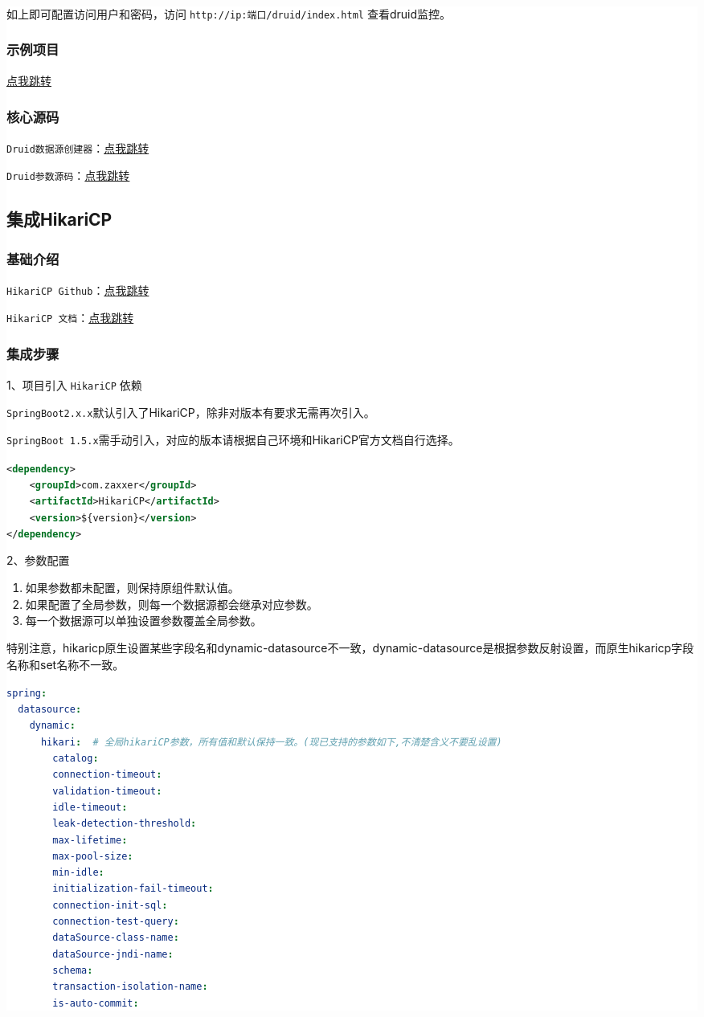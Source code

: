 如上即可配置访问用户和密码，访问 `http://ip:端口/druid/index.html` 查看druid监控。

### 示例项目

[点我跳转](https://github.com/dynamic-datasource/dynamic-datasource-samples/tree/master/datasource-samples/druid-sample)

### 核心源码

`Druid数据源创建器`：[点我跳转](https://github.com/baomidou/dynamic-datasource/blob/master/src/main/java/com/baomidou/dynamic/datasource/creator/DruidDataSourceCreator.java)

`Druid参数源码`：[点我跳转](https://github.com/baomidou/dynamic-datasource/blob/master/src/main/java/com/baomidou/dynamic/datasource/spring/boot/autoconfigure/druid/DruidConfig.java)

## 集成HikariCP

### 基础介绍

`HikariCP Github`：[点我跳转](https://github.com/brettwooldridge/HikariCP)

`HikariCP 文档`：[点我跳转](https://github.com/brettwooldridge/HikariCP/wiki)

### 集成步骤

1、项目引入 `HikariCP` 依赖

`SpringBoot2.x.x`默认引入了HikariCP，除非对版本有要求无需再次引入。

`SpringBoot 1.5.x`需手动引入，对应的版本请根据自己环境和HikariCP官方文档自行选择。

```xml
<dependency>
    <groupId>com.zaxxer</groupId>
    <artifactId>HikariCP</artifactId>
    <version>${version}</version>
</dependency>
```

2、参数配置

1. 如果参数都未配置，则保持原组件默认值。
2. 如果配置了全局参数，则每一个数据源都会继承对应参数。
3. 每一个数据源可以单独设置参数覆盖全局参数。

特别注意，hikaricp原生设置某些字段名和dynamic-datasource不一致，dynamic-datasource是根据参数反射设置，而原生hikaricp字段名称和set名称不一致。

```yaml
spring:
  datasource:
    dynamic:
      hikari:  # 全局hikariCP参数，所有值和默认保持一致。(现已支持的参数如下,不清楚含义不要乱设置)
        catalog:
        connection-timeout:
        validation-timeout:
        idle-timeout:
        leak-detection-threshold:
        max-lifetime:
        max-pool-size:
        min-idle:
        initialization-fail-timeout:
        connection-init-sql:
        connection-test-query:
        dataSource-class-name:
        dataSource-jndi-name:
        schema:
        transaction-isolation-name:
        is-auto-commit:
```